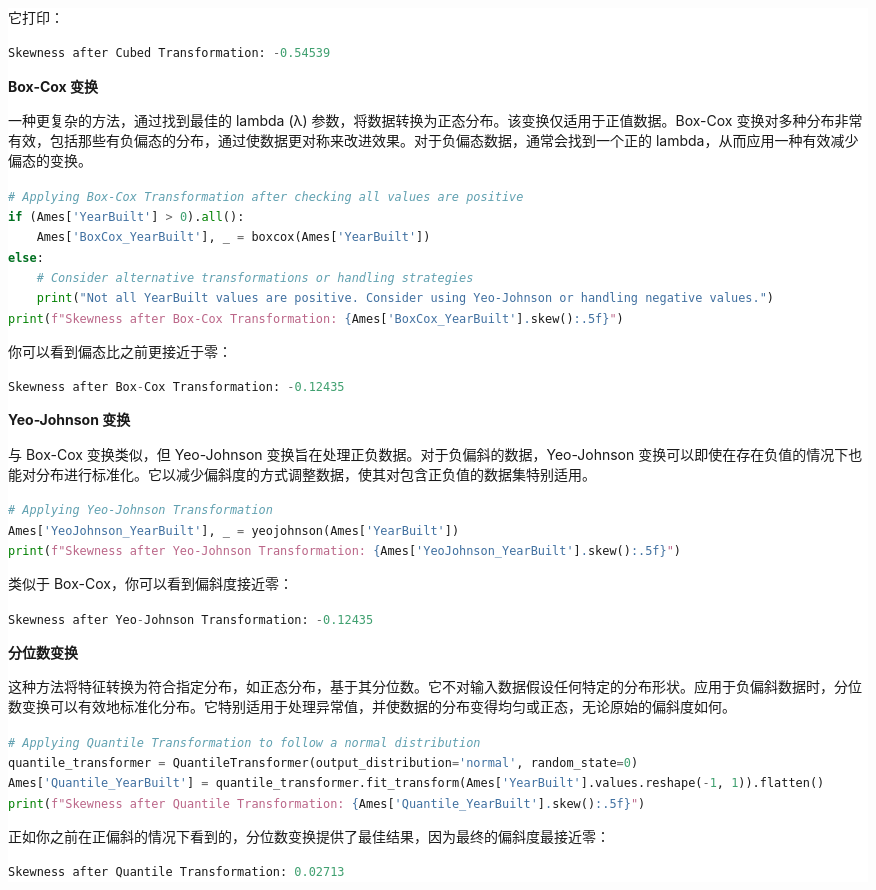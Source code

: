 它打印：

```py
Skewness after Cubed Transformation: -0.54539
```

**Box-Cox 变换**

一种更复杂的方法，通过找到最佳的 lambda (λ) 参数，将数据转换为正态分布。该变换仅适用于正值数据。Box-Cox 变换对多种分布非常有效，包括那些有负偏态的分布，通过使数据更对称来改进效果。对于负偏态数据，通常会找到一个正的 lambda，从而应用一种有效减少偏态的变换。

```py
# Applying Box-Cox Transformation after checking all values are positive
if (Ames['YearBuilt'] > 0).all():
    Ames['BoxCox_YearBuilt'], _ = boxcox(Ames['YearBuilt'])
else:
    # Consider alternative transformations or handling strategies
    print("Not all YearBuilt values are positive. Consider using Yeo-Johnson or handling negative values.")
print(f"Skewness after Box-Cox Transformation: {Ames['BoxCox_YearBuilt'].skew():.5f}")
```

你可以看到偏态比之前更接近于零：

```py
Skewness after Box-Cox Transformation: -0.12435
```

**Yeo-Johnson 变换**

与 Box-Cox 变换类似，但 Yeo-Johnson 变换旨在处理正负数据。对于负偏斜的数据，Yeo-Johnson 变换可以即使在存在负值的情况下也能对分布进行标准化。它以减少偏斜度的方式调整数据，使其对包含正负值的数据集特别适用。

```py
# Applying Yeo-Johnson Transformation
Ames['YeoJohnson_YearBuilt'], _ = yeojohnson(Ames['YearBuilt'])
print(f"Skewness after Yeo-Johnson Transformation: {Ames['YeoJohnson_YearBuilt'].skew():.5f}")
```

类似于 Box-Cox，你可以看到偏斜度接近零：

```py
Skewness after Yeo-Johnson Transformation: -0.12435
```

**分位数变换**

这种方法将特征转换为符合指定分布，如正态分布，基于其分位数。它不对输入数据假设任何特定的分布形状。应用于负偏斜数据时，分位数变换可以有效地标准化分布。它特别适用于处理异常值，并使数据的分布变得均匀或正态，无论原始的偏斜度如何。

```py
# Applying Quantile Transformation to follow a normal distribution
quantile_transformer = QuantileTransformer(output_distribution='normal', random_state=0)
Ames['Quantile_YearBuilt'] = quantile_transformer.fit_transform(Ames['YearBuilt'].values.reshape(-1, 1)).flatten()
print(f"Skewness after Quantile Transformation: {Ames['Quantile_YearBuilt'].skew():.5f}")
```

正如你之前在正偏斜的情况下看到的，分位数变换提供了最佳结果，因为最终的偏斜度最接近零：

```py
Skewness after Quantile Transformation: 0.02713
```
